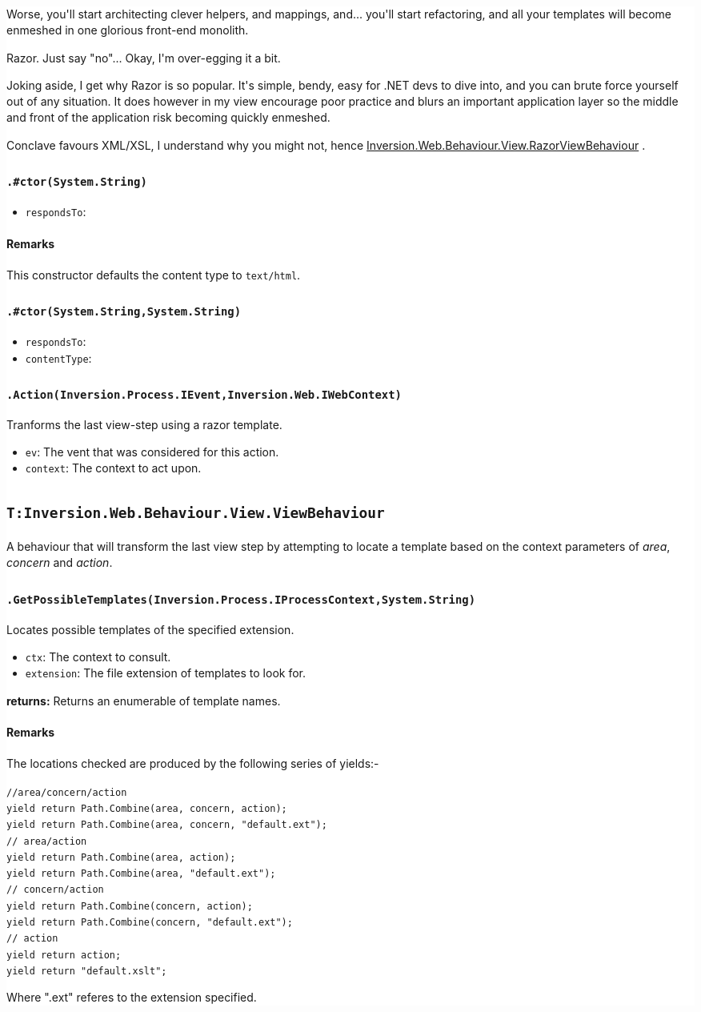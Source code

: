 Worse, you'll start architecting clever helpers, and mappings, and... you'll start refactoring, and all your templates will become enmeshed in one glorious front-end monolith.

Razor. Just say "no"... Okay, I'm over-egging it a bit.

Joking aside, I get why Razor is so popular. It's simple, bendy, easy for .NET devs to dive into, and you can brute force yourself out of any situation. It does however in my view encourage poor practice and blurs an important application layer so the middle and front of the application risk becoming quickly enmeshed.

Conclave favours XML/XSL, I understand why you might not, hence  [Inversion.Web.Behaviour.View.RazorViewBehaviour](T-Inversion.Web.Behaviour.View.RazorViewBehaviour) .



### `.#ctor(System.String)`


* `respondsTo`: 
#### Remarks
This constructor defaults the content type to `text/html`.

### `.#ctor(System.String,System.String)`


* `respondsTo`: 
* `contentType`: 

### `.Action(Inversion.Process.IEvent,Inversion.Web.IWebContext)`
Tranforms the last view-step using a razor template.

* `ev`: The vent that was considered for this action.
* `context`: The context to act upon.

## `T:Inversion.Web.Behaviour.View.ViewBehaviour`
A behaviour that will transform the last view step by attempting to locate a template based on the context parameters of *area*, *concern* and *action*.


### `.GetPossibleTemplates(Inversion.Process.IProcessContext,System.String)`
Locates possible templates of the specified extension.

* `ctx`: The context to consult.
* `extension`: The file extension of templates to look for.

**returns:** 
Returns an enumerable of template names.

#### Remarks
The locations checked are produced by the following series of yields:-

    //area/concern/action
    yield return Path.Combine(area, concern, action);
    yield return Path.Combine(area, concern, "default.ext");
    // area/action
    yield return Path.Combine(area, action);
    yield return Path.Combine(area, "default.ext");
    // concern/action
    yield return Path.Combine(concern, action);
    yield return Path.Combine(concern, "default.ext");
    // action
    yield return action;
    yield return "default.xslt"; 
Where ".ext" referes to the extension specified.
